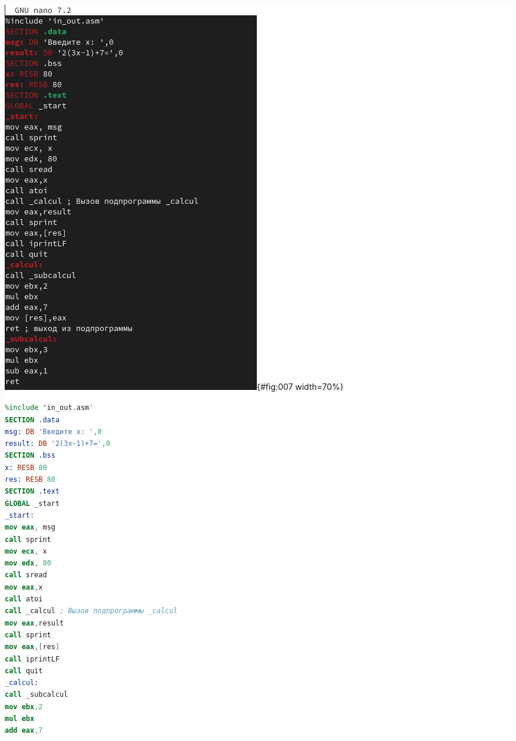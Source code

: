 ![Редактирование файла](image/7.png){#fig:007 width=70%}

```NASM
%include 'in_out.asm'
SECTION .data
msg: DB 'Введите x: ',0
result: DB '2(3x-1)+7=',0
SECTION .bss
x: RESB 80
res: RESB 80
SECTION .text
GLOBAL _start
_start:
mov eax, msg
call sprint
mov ecx, x
mov edx, 80
call sread
mov eax,x
call atoi
call _calcul ; Вызов подпрограммы _calcul
mov eax,result
call sprint
mov eax,[res]
call iprintLF
call quit
_calcul:
call _subcalcul
mov ebx,2
mul ebx
add eax,7
```